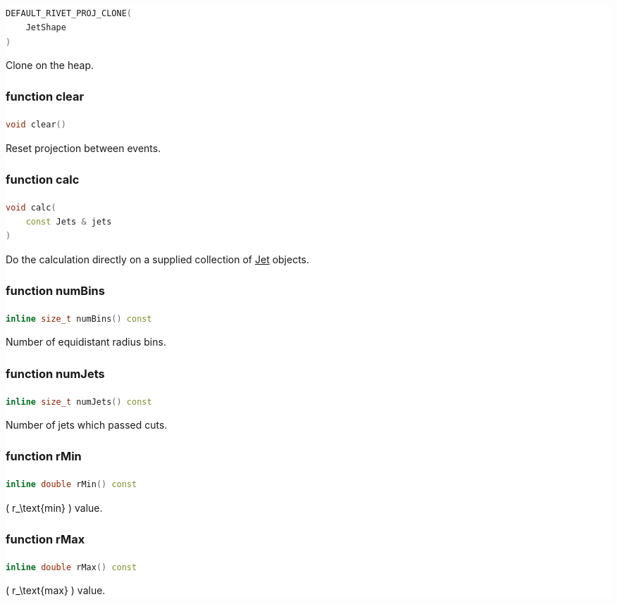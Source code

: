 ```cpp
DEFAULT_RIVET_PROJ_CLONE(
    JetShape 
)
```

Clone on the heap. 

### function clear

```cpp
void clear()
```

Reset projection between events. 

### function calc

```cpp
void calc(
    const Jets & jets
)
```

Do the calculation directly on a supplied collection of <a href="http://example.org/classes/classrivet_1_1jet/">Jet</a> objects. 

### function numBins

```cpp
inline size_t numBins() const
```

Number of equidistant radius bins. 

### function numJets

```cpp
inline size_t numJets() const
```

Number of jets which passed cuts. 

### function rMin

```cpp
inline double rMin() const
```

\( r_\text{min} \) value. 

### function rMax

```cpp
inline double rMax() const
```

\( r_\text{max} \) value. 

